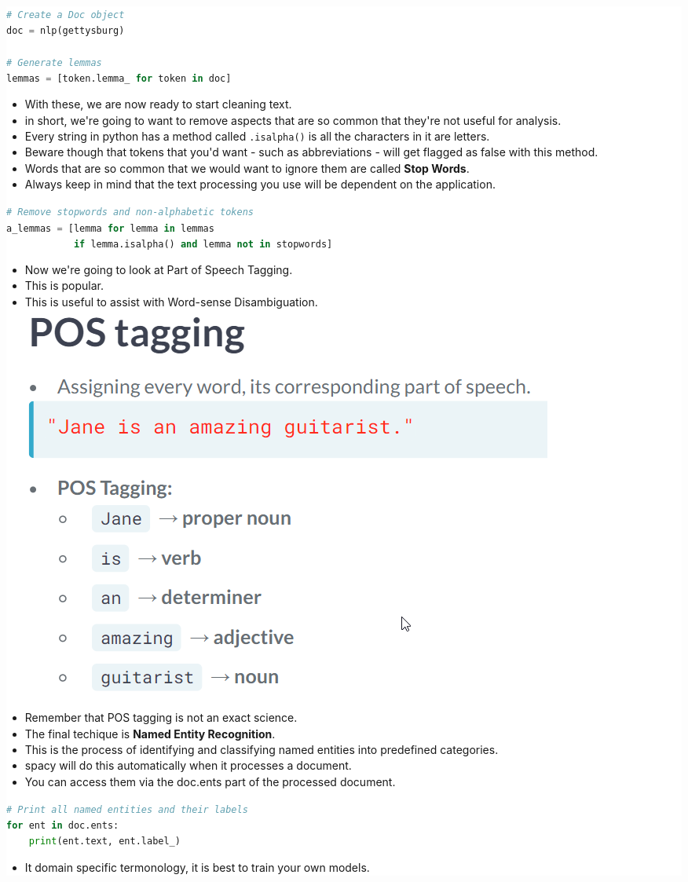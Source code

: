 ```python
# Create a Doc object
doc = nlp(gettysburg)

# Generate lemmas
lemmas = [token.lemma_ for token in doc]
```
- With these, we are now ready to start cleaning text.
- in short, we're going to want to remove aspects that are so common that they're not useful for analysis.
- Every string in python has a method called `.isalpha()` is all the characters in it are letters.
- Beware though that tokens that you'd want - such as abbreviations - will get flagged as false with this method.
- Words that are so common that we would want to ignore them are called **Stop Words**.
- Always keep in mind that the text processing you use will be dependent on the application.
```python
# Remove stopwords and non-alphabetic tokens
a_lemmas = [lemma for lemma in lemmas
            if lemma.isalpha() and lemma not in stopwords]
```
- Now we're going to look at Part of Speech Tagging.
- This is popular.
- This is useful to assist with Word-sense Disambiguation.
![Example of POS tagging](images\POS-Example.png)
- Remember that POS tagging is not an exact science.
- The final techique is **Named Entity Recognition**.
- This is the process of identifying and classifying named entities into predefined categories.
- spacy will do this automatically when it processes a document.
- You can access them via the doc.ents part of the processed document.
```python
# Print all named entities and their labels
for ent in doc.ents:
    print(ent.text, ent.label_)
```
- It domain specific termonology, it is best to train your own models.
